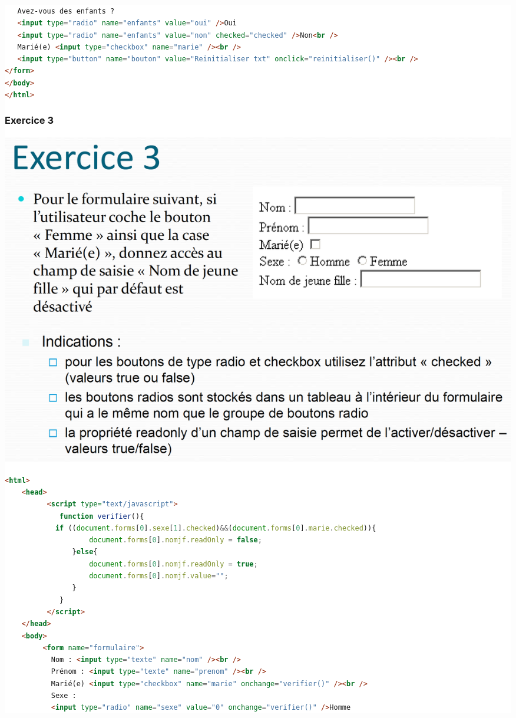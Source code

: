 ````html
   Avez-vous des enfants ? 
   <input type="radio" name="enfants" value="oui" />Oui
   <input type="radio" name="enfants" value="non" checked="checked" />Non<br />
   Marié(e) <input type="checkbox" name="marie" /><br />
   <input type="button" name="bouton" value="Reinitialiser txt" onclick="reinitialiser()" /><br />
</form>
</body>
</html> 

````
### Exercice 3

![Exo3 Cours 6](./images/cours6exo3.png "Cours 6 exo1")

````html
<html>
    <head>
          <script type="text/javascript">
             function verifier(){
            if ((document.forms[0].sexe[1].checked)&&(document.forms[0].marie.checked)){ 
                    document.forms[0].nomjf.readOnly = false;
                }else{
                    document.forms[0].nomjf.readOnly = true;
                    document.forms[0].nomjf.value="";
                }
             }
          </script>
    </head>
    <body>
         <form name="formulaire">
           Nom : <input type="texte" name="nom" /><br />
           Prénom : <input type="texte" name="prenom" /><br />
           Marié(e) <input type="checkbox" name="marie" onchange="verifier()" /><br />
           Sexe : 
           <input type="radio" name="sexe" value="0" onchange="verifier()" />Homme
````